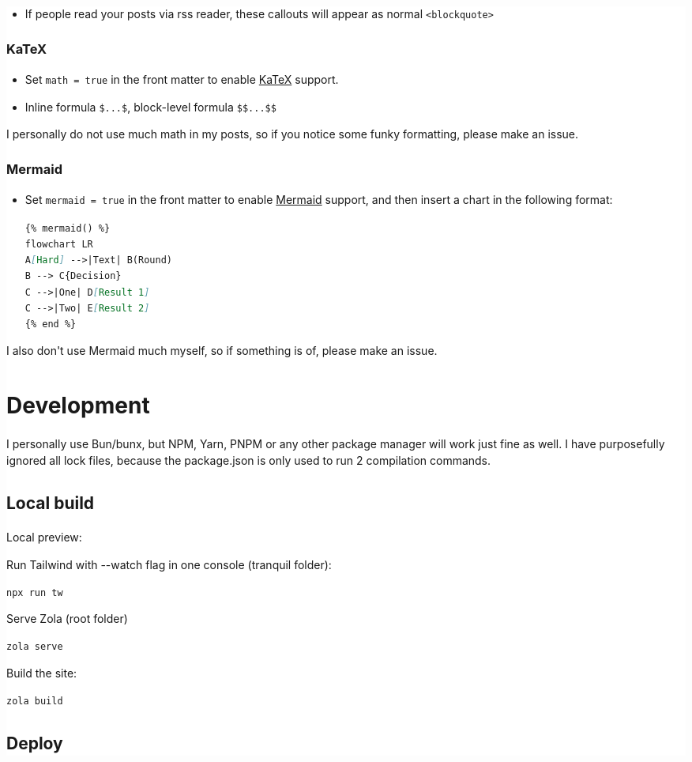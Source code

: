 - If people read your posts via rss reader, these callouts will appear as normal `<blockquote>`

### KaTeX

- Set `math = true` in the front matter to enable [KaTeX](https://katex.org/) support.

- Inline formula `$...$`, block-level formula `$$...$$`

I personally do not use much math in my posts, so if you notice some funky formatting, please make an issue.
### Mermaid

- Set `mermaid = true` in the front matter to enable [Mermaid](https://github.com/mermaid-js/mermaid) support, and then insert a chart in the following format:

  ```md
  {% mermaid() %}
  flowchart LR
  A[Hard] -->|Text| B(Round)
  B --> C{Decision}
  C -->|One| D[Result 1]
  C -->|Two| E[Result 2]
  {% end %}
  ```

I also don't use Mermaid much myself, so if something is of, please make an issue.

# Development
I personally use Bun/bunx, but NPM, Yarn, PNPM or any other package manager will work just fine as well.
I have purposefully ignored all lock files, because the package.json is only used to run 2 compilation commands.

## Local build

Local preview:

Run Tailwind with --watch flag in one console (tranquil folder):
```sh
npx run tw
```

Serve Zola (root folder)
```sh
zola serve
```

Build the site:

```sh
zola build
```

## Deploy
